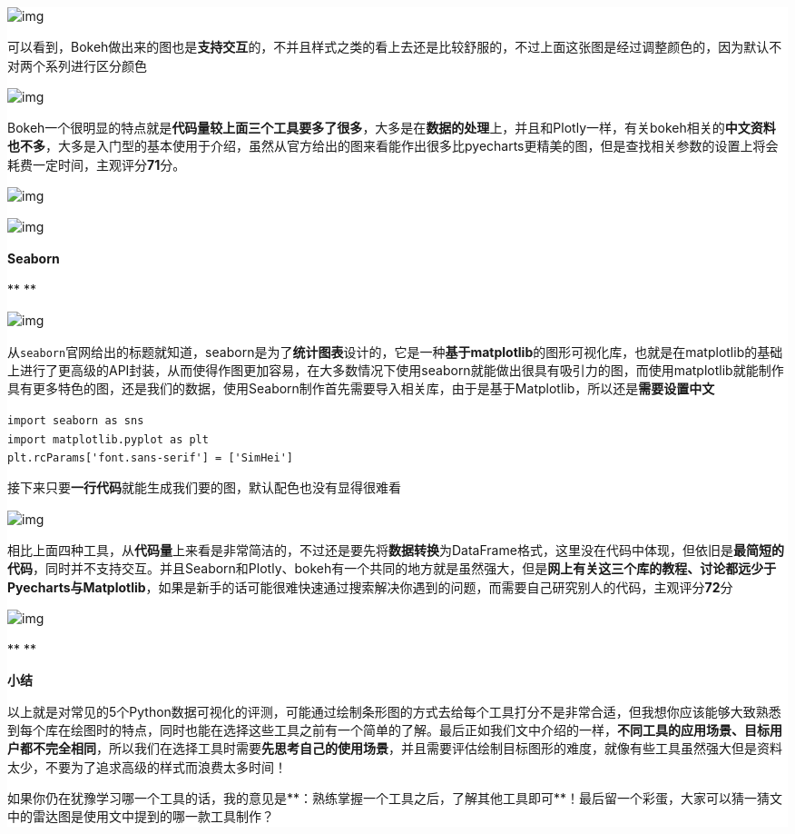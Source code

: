 

![img](https://mmbiz.qpic.cn/mmbiz_gif/2GcSFhuAFlDLCR4YYsDhiaJt9Sejxh1prib7JMzpwlcy4ftDy5835xKp35zIjRpgHzBg1ibFmB3oEqceKejpI6V3A/640?wx_fmt=gif&tp=webp&wxfrom=5&wx_lazy=1)

可以看到，Bokeh做出来的图也是**支持交互**的，不并且样式之类的看上去还是比较舒服的，不过上面这张图是经过调整颜色的，因为默认不对两个系列进行区分颜色

![img](https://mmbiz.qpic.cn/mmbiz_png/2GcSFhuAFlDLCR4YYsDhiaJt9Sejxh1pr7UFln5A9Ad3GGbTNv6XdbNbtZfibJVpGGwhGlVQ6R1huhynz268U9EA/640?wx_fmt=png&tp=webp&wxfrom=5&wx_lazy=1&wx_co=1)

Bokeh一个很明显的特点就是**代码量较上面三个工具要多了很多**，大多是在**数据的处理**上，并且和Plotly一样，有关bokeh相关的**中文资料也不多**，大多是入门型的基本使用于介绍，虽然从官方给出的图来看能作出很多比pyecharts更精美的图，但是查找相关参数的设置上将会耗费一定时间，主观评分**71**分。

![img](https://mmbiz.qpic.cn/mmbiz_png/2GcSFhuAFlAqIesolE94CNlVVlSUpkFY6lmLOvdOcf8cKykE8XL6NuM0dlzUZG7ibzAvuGASO5cxZFNIqPZQyjQ/640?wx_fmt=png&tp=webp&wxfrom=5&wx_lazy=1&wx_co=1)



![img](https://mmbiz.qpic.cn/mmbiz_png/Pn4Sm0RsAugo5SicrbBWhBdrvsmIrWNwH3Njic1JR7J9liafR0Y2TeXIwWZaJPOumK6TLrVGt0Vue5ibQU14iaghCBA/640?wx_fmt=png&tp=webp&wxfrom=5&wx_lazy=1&wx_co=1)

**Seaborn**

**
**



![img](https://mmbiz.qpic.cn/mmbiz_png/2GcSFhuAFlDLCR4YYsDhiaJt9Sejxh1pro3UfLU2a0mHVfHiaFE5mCbV1xhsibFOiayqVSibJrg6DH3QiaErtn84Y3yg/640?wx_fmt=png&tp=webp&wxfrom=5&wx_lazy=1&wx_co=1)

从`seaborn`官网给出的标题就知道，seaborn是为了**统计图表**设计的，它是一种**基于matplotlib**的图形可视化库，也就是在matplotlib的基础上进行了更高级的API封装，从而使得作图更加容易，在大多数情况下使用seaborn就能做出很具有吸引力的图，而使用matplotlib就能制作具有更多特色的图，还是我们的数据，使用Seaborn制作首先需要导入相关库，由于是基于Matplotlib，所以还是**需要设置中文**



```
import seaborn as sns
import matplotlib.pyplot as plt
plt.rcParams['font.sans-serif'] = ['SimHei'] 
```



接下来只要**一行代码**就能生成我们要的图，默认配色也没有显得很难看

![img](https://mmbiz.qpic.cn/mmbiz_png/2GcSFhuAFlDLCR4YYsDhiaJt9Sejxh1pr1hdrYWbV6HOiav4qasLqrA5Gos4jLf0Xw1rqEyicVwRahZEM8hca766w/640?wx_fmt=png&tp=webp&wxfrom=5&wx_lazy=1&wx_co=1)

相比上面四种工具，从**代码量**上来看是非常简洁的，不过还是要先将**数据转换**为DataFrame格式，这里没在代码中体现，但依旧是**最简短的代码**，同时并不支持交互。并且Seaborn和Plotly、bokeh有一个共同的地方就是虽然强大，但是**网上有关这三个库的教程、讨论都远少于Pyecharts与Matplotlib**，如果是新手的话可能很难快速通过搜索解决你遇到的问题，而需要自己研究别人的代码，主观评分**72**分

![img](https://mmbiz.qpic.cn/mmbiz_png/2GcSFhuAFlAqIesolE94CNlVVlSUpkFYTcGAH52eENGbBwhOicyejrrBhM8fCHK5pK8ibxjGsiaXPqhbSU6rOiaxvQ/640?wx_fmt=png&tp=webp&wxfrom=5&wx_lazy=1&wx_co=1)

**
**

**小结**



以上就是对常见的5个Python数据可视化的评测，可能通过绘制条形图的方式去给每个工具打分不是非常合适，但我想你应该能够大致熟悉到每个库在绘图时的特点，同时也能在选择这些工具之前有一个简单的了解。最后正如我们文中介绍的一样，**不同工具的应用场景、目标用户都不完全相同**，所以我们在选择工具时需要**先思考自己的使用场景**，并且需要评估绘制目标图形的难度，就像有些工具虽然强大但是资料太少，不要为了追求高级的样式而浪费太多时间！


如果你仍在犹豫学习哪一个工具的话，我的意见是**：熟练掌握一个工具之后，了解其他工具即可**！最后留一个彩蛋，大家可以猜一猜文中的雷达图是使用文中提到的哪一款工具制作？